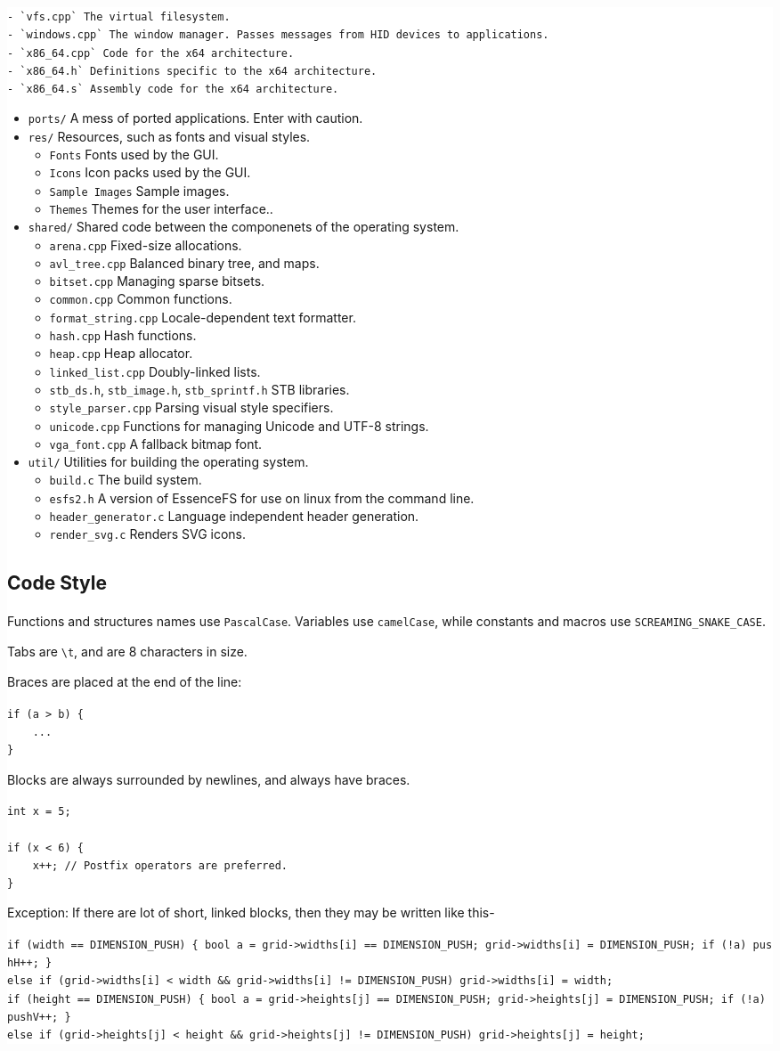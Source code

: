 	- `vfs.cpp` The virtual filesystem.
	- `windows.cpp` The window manager. Passes messages from HID devices to applications.
	- `x86_64.cpp` Code for the x64 architecture.
	- `x86_64.h` Definitions specific to the x64 architecture.
	- `x86_64.s` Assembly code for the x64 architecture.
- `ports/` A mess of ported applications. Enter with caution.
- `res/` Resources, such as fonts and visual styles.
	- `Fonts` Fonts used by the GUI.
	- `Icons` Icon packs used by the GUI.
	- `Sample Images` Sample images.
	- `Themes` Themes for the user interface..
- `shared/` Shared code between the componenets of the operating system.
	- `arena.cpp` Fixed-size allocations.
	- `avl_tree.cpp` Balanced binary tree, and maps.
	- `bitset.cpp` Managing sparse bitsets.
	- `common.cpp` Common functions.
	- `format_string.cpp` Locale-dependent text formatter.
	- `hash.cpp` Hash functions.
	- `heap.cpp` Heap allocator.
	- `linked_list.cpp` Doubly-linked lists.
	- `stb_ds.h`, `stb_image.h`, `stb_sprintf.h` STB libraries.
	- `style_parser.cpp` Parsing visual style specifiers.
	- `unicode.cpp` Functions for managing Unicode and UTF-8 strings.
	- `vga_font.cpp` A fallback bitmap font.
- `util/` Utilities for building the operating system.
	- `build.c` The build system.
	- `esfs2.h` A version of EssenceFS for use on linux from the command line.
	- `header_generator.c` Language independent header generation. 
	- `render_svg.c` Renders SVG icons.

## Code Style

Functions and structures names use `PascalCase`.
Variables use `camelCase`, while constants and macros use `SCREAMING_SNAKE_CASE`.

Tabs are `\t`, and are 8 characters in size.

Braces are placed at the end of the line: 

    if (a > b) {
        ...
    }
    
Blocks are always surrounded by newlines, and always have braces.

    int x = 5;
    
    if (x < 6) {
        x++; // Postfix operators are preferred.
    }
    
Exception: If there are lot of short, linked blocks, then they may be written like this-

    if (width == DIMENSION_PUSH) { bool a = grid->widths[i] == DIMENSION_PUSH; grid->widths[i] = DIMENSION_PUSH; if (!a) pushH++; }
    else if (grid->widths[i] < width && grid->widths[i] != DIMENSION_PUSH) grid->widths[i] = width;
    if (height == DIMENSION_PUSH) { bool a = grid->heights[j] == DIMENSION_PUSH; grid->heights[j] = DIMENSION_PUSH; if (!a) pushV++; }
    else if (grid->heights[j] < height && grid->heights[j] != DIMENSION_PUSH) grid->heights[j] = height;
